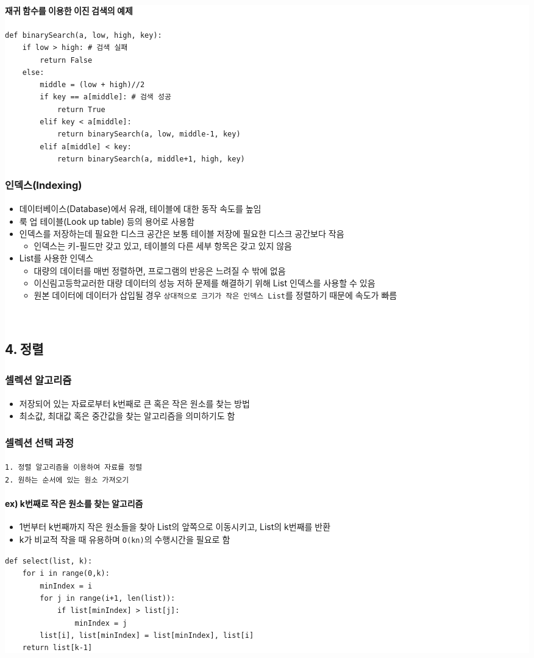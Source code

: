 #### 재귀 함수를 이용한 이진 검색의 예제
```
def binarySearch(a, low, high, key):
    if low > high: # 검색 실패
        return False
    else:
        middle = (low + high)//2
        if key == a[middle]: # 검색 성공
            return True
        elif key < a[middle]:
            return binarySearch(a, low, middle-1, key)
        elif a[middle] < key:
            return binarySearch(a, middle+1, high, key)
```

### 인덱스(Indexing)
* 데이터베이스(Database)에서 유래, 테이블에 대한 동작 속도를 높임
* 룩 업 테이블(Look up table) 등의 용어로 사용함
* 인덱스를 저장하는데 필요한 디스크 공간은 보통 테이블 저장에 필요한 디스크 공간보다 작음
    - 인덱스는 키-필드만 갖고 있고, 테이블의 다른 세부 항목은 갖고 있지 않음
* List를 사용한 인덱스
    - 대량의 데이터를 매번 정렬하면, 프로그램의 반응은 느려질 수 밖에 없음
    - 이신림고등학교러한 대량 데이터의 성능 저하 문제를 해결하기 위해 List 인덱스를 사용할 수 있음
    - 원본 데이터에 데이터가 삽입될 경우 `상대적으로 크기가 작은 인덱스 List`를 정렬하기 때문에 속도가 빠름

<br>

## 4. 정렬

### 셀렉션 알고리즘
* 저장되어 있는 자료로부터 k번째로 큰 혹은 작은 원소를 찾는 방법
* 최소값, 최대값 혹은 중간값을 찾는 알고리즘을 의미하기도 함

### 셀렉션 선택 과정
```
1. 정렬 알고리즘을 이용하여 자료를 정렬
2. 원하는 순서에 있는 원소 가져오기
```

#### ex) k번째로 작은 원소를 찾는 알고리즘
* 1번부터 k번째까지 작은 원소들을 찾아 List의 앞쪽으로 이동시키고, List의 k번째를 반환
* k가 비교적 작을 때 유용하며 `O(kn)`의 수행시간을 필요로 함
```
def select(list, k):
    for i in range(0,k):
        minIndex = i
        for j in range(i+1, len(list)):
            if list[minIndex] > list[j]:
                minIndex = j
        list[i], list[minIndex] = list[minIndex], list[i]
    return list[k-1]
```
